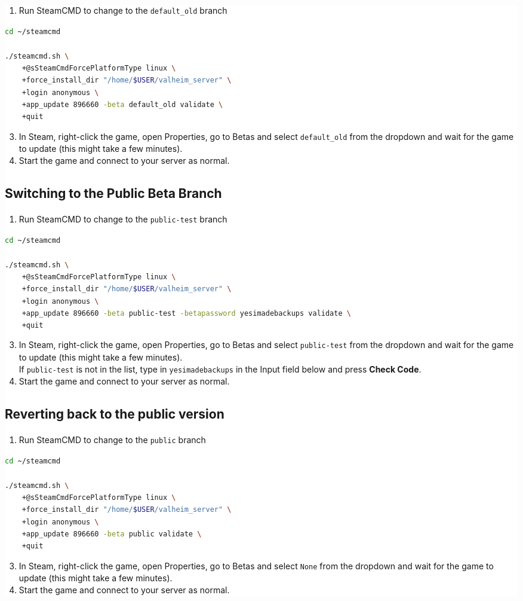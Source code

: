 1. Run SteamCMD to change to the `default_old` branch

```bash
cd ~/steamcmd

./steamcmd.sh \
    +@sSteamCmdForcePlatformType linux \
    +force_install_dir "/home/$USER/valheim_server" \
    +login anonymous \
    +app_update 896660 -beta default_old validate \
    +quit
```

3. In Steam, right-click the game, open Properties, go to Betas and select `default_old` from the dropdown and wait for the game to update (this might take a few minutes).
4. Start the game and connect to your server as normal.

## Switching to the Public Beta Branch

1. Run SteamCMD to change to the `public-test` branch

```bash
cd ~/steamcmd

./steamcmd.sh \
    +@sSteamCmdForcePlatformType linux \
    +force_install_dir "/home/$USER/valheim_server" \
    +login anonymous \
    +app_update 896660 -beta public-test -betapassword yesimadebackups validate \
    +quit
```

3. In Steam, right-click the game, open Properties, go to Betas and select `public-test` from the dropdown and wait for the game to update (this might take a few minutes).  
   If `public-test` is not in the list, type in `yesimadebackups` in the Input field below and press **Check Code**.
4. Start the game and connect to your server as normal.

## Reverting back to the public version

1. Run SteamCMD to change to the `public` branch

```bash
cd ~/steamcmd

./steamcmd.sh \
    +@sSteamCmdForcePlatformType linux \
    +force_install_dir "/home/$USER/valheim_server" \
    +login anonymous \
    +app_update 896660 -beta public validate \
    +quit
```

3. In Steam, right-click the game, open Properties, go to Betas and select `None` from the dropdown and wait for the game to update (this might take a few minutes).
4. Start the game and connect to your server as normal.
